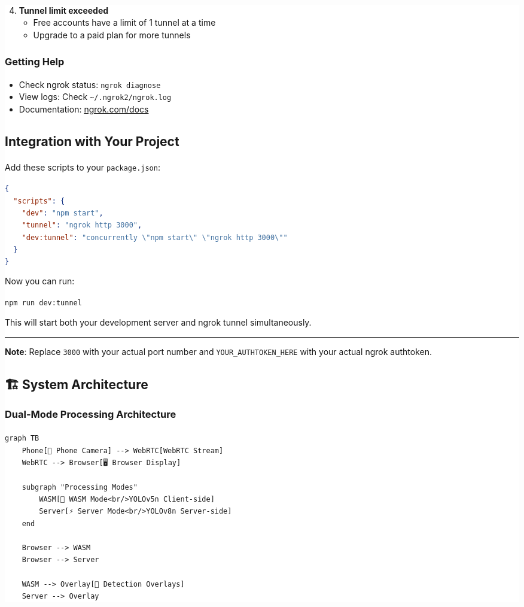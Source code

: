 4. **Tunnel limit exceeded**
   - Free accounts have a limit of 1 tunnel at a time
   - Upgrade to a paid plan for more tunnels

### Getting Help

- Check ngrok status: `ngrok diagnose`
- View logs: Check `~/.ngrok2/ngrok.log`
- Documentation: [ngrok.com/docs](https://ngrok.com/docs)

## Integration with Your Project

Add these scripts to your `package.json`:

```json
{
  "scripts": {
    "dev": "npm start",
    "tunnel": "ngrok http 3000",
    "dev:tunnel": "concurrently \"npm start\" \"ngrok http 3000\""
  }
}
```

Now you can run:
```bash
npm run dev:tunnel
```

This will start both your development server and ngrok tunnel simultaneously.

---

**Note**: Replace `3000` with your actual port number and `YOUR_AUTHTOKEN_HERE` with your actual ngrok authtoken.

## 🏗️ System Architecture

### Dual-Mode Processing Architecture

```mermaid
graph TB
    Phone[📱 Phone Camera] --> WebRTC[WebRTC Stream]
    WebRTC --> Browser[🖥️ Browser Display]
    
    subgraph "Processing Modes"
        WASM[🔧 WASM Mode<br/>YOLOv5n Client-side]
        Server[⚡ Server Mode<br/>YOLOv8n Server-side]
    end
    
    Browser --> WASM
    Browser --> Server
    
    WASM --> Overlay[🎯 Detection Overlays]
    Server --> Overlay
```
